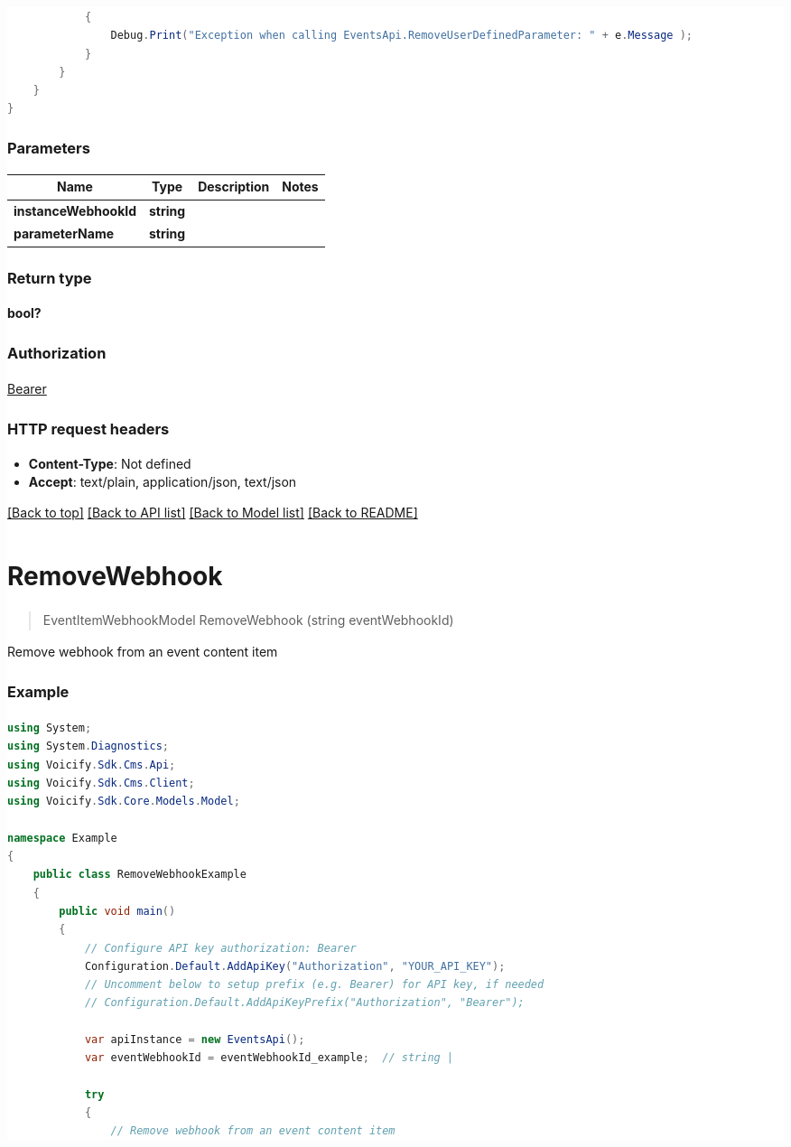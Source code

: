 ```csharp
            {
                Debug.Print("Exception when calling EventsApi.RemoveUserDefinedParameter: " + e.Message );
            }
        }
    }
}
```

### Parameters

Name | Type | Description  | Notes
------------- | ------------- | ------------- | -------------
 **instanceWebhookId** | **string**|  | 
 **parameterName** | **string**|  | 

### Return type

**bool?**

### Authorization

[Bearer](../README.md#Bearer)

### HTTP request headers

 - **Content-Type**: Not defined
 - **Accept**: text/plain, application/json, text/json

[[Back to top]](#) [[Back to API list]](../README.md#documentation-for-api-endpoints) [[Back to Model list]](../README.md#documentation-for-models) [[Back to README]](../README.md)

<a name="removewebhook"></a>
# **RemoveWebhook**
> EventItemWebhookModel RemoveWebhook (string eventWebhookId)

Remove webhook from an event content item

### Example
```csharp
using System;
using System.Diagnostics;
using Voicify.Sdk.Cms.Api;
using Voicify.Sdk.Cms.Client;
using Voicify.Sdk.Core.Models.Model;

namespace Example
{
    public class RemoveWebhookExample
    {
        public void main()
        {
            // Configure API key authorization: Bearer
            Configuration.Default.AddApiKey("Authorization", "YOUR_API_KEY");
            // Uncomment below to setup prefix (e.g. Bearer) for API key, if needed
            // Configuration.Default.AddApiKeyPrefix("Authorization", "Bearer");

            var apiInstance = new EventsApi();
            var eventWebhookId = eventWebhookId_example;  // string | 

            try
            {
                // Remove webhook from an event content item
```